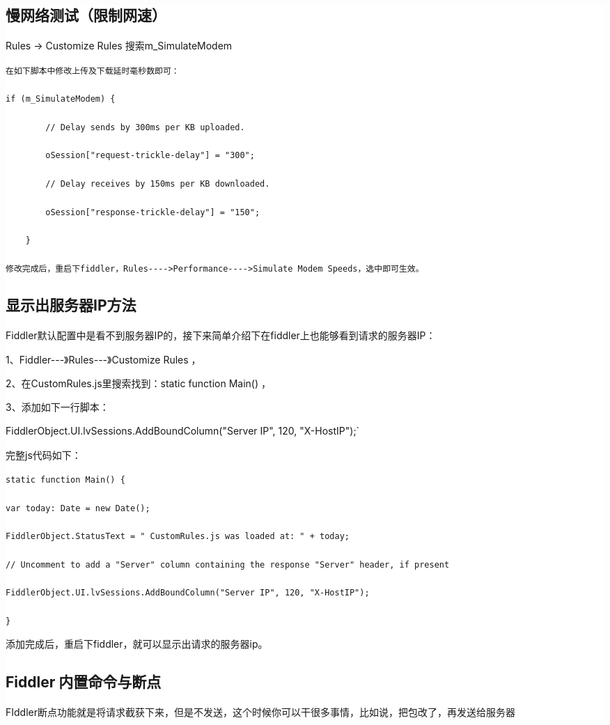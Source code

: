 ## 慢网络测试（限制网速）
Rules -> Customize Rules 搜索m_SimulateModem
```
在如下脚本中修改上传及下载延时毫秒数即可：

if (m_SimulateModem) {

        // Delay sends by 300ms per KB uploaded.

        oSession["request-trickle-delay"] = "300";

        // Delay receives by 150ms per KB downloaded.

        oSession["response-trickle-delay"] = "150";

    }

修改完成后，重启下fiddler，Rules---->Performance---->Simulate Modem Speeds，选中即可生效。
```

## 显示出服务器IP方法
Fiddler默认配置中是看不到服务器IP的，接下来简单介绍下在fiddler上也能够看到请求的服务器IP：

1、Fiddler---》Rules---》Customize Rules ，

2、在CustomRules.js里搜索找到：static function Main() ，

3、添加如下一行脚本：

FiddlerObject.UI.lvSessions.AddBoundColumn("Server IP", 120, "X-HostIP");`

完整js代码如下：
```
static function Main() { 

var today: Date = new Date(); 

FiddlerObject.StatusText = " CustomRules.js was loaded at: " + today; 

// Uncomment to add a "Server" column containing the response "Server" header, if present 

FiddlerObject.UI.lvSessions.AddBoundColumn("Server IP", 120, "X-HostIP"); 

}
```
添加完成后，重启下fiddler，就可以显示出请求的服务器ip。



## Fiddler 内置命令与断点

FIddler断点功能就是将请求截获下来，但是不发送，这个时候你可以干很多事情，比如说，把包改了，再发送给服务器

